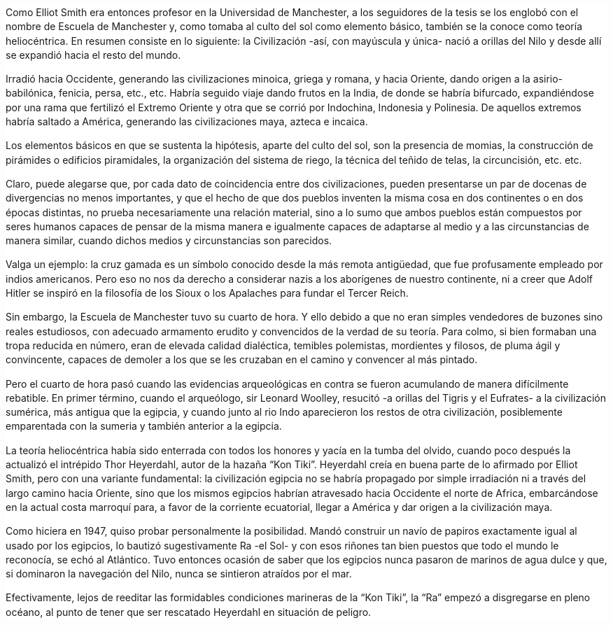 Como Elliot Smith era entonces profesor en la Universidad de Manchester, a los seguidores de la tesis se los englobó con el nombre de Escuela de Manchester y, como tomaba al culto del sol como elemento básico, también se la conoce como teoría heliocéntrica. En resumen consiste en lo siguiente: la Civilización -así, con mayúscula y única- nació a orillas del Nilo y desde allí se expandió hacia el resto del mundo.

Irradió hacia Occidente, generando las civilizaciones minoica, griega y romana, y hacia Oriente, dando origen a la asirio-babilónica, fenicia, persa, etc., etc. Habría seguido viaje dando frutos en la India, de donde se habría bifurcado, expandiéndose por una rama que fertilizó el Extremo Oriente y otra que se corrió por Indochina, Indonesia y Polinesia. De aquellos extremos habría saltado a América, generando las civilizaciones maya, azteca e incaica.

Los elementos básicos en que se sustenta la hipótesis, aparte del culto del sol, son la presencia de momias, la construcción de pirámides o edificios piramidales, la organización del sistema de riego, la técnica del teñido de telas, la circuncisión, etc. etc.

Claro, puede alegarse que, por cada dato de coincidencia entre dos civilizaciones, pueden presentarse un par de docenas de divergencias no menos importantes, y que el hecho de que dos pueblos inventen la misma cosa en dos continentes o en dos épocas distintas, no prueba necesariamente una relación material, sino a lo sumo que ambos pueblos están compuestos por seres humanos capaces de pensar de la misma manera e igualmente capaces de adaptarse al medio y a las circunstancias de manera similar, cuando dichos medios y circunstancias son parecidos.

Valga un ejemplo: la cruz gamada es un símbolo conocido desde la más remota antigüedad, que fue profusamente empleado por indios americanos. Pero eso no nos da derecho a considerar nazis a los aborígenes de nuestro continente, ni a creer que Adolf Hitler se inspiró en la filosofía de los Sioux o los Apalaches para fundar el Tercer Reich.

Sin embargo, la Escuela de Manchester tuvo su cuarto de hora. Y ello debido a que no eran simples vendedores de buzones sino reales estudiosos, con adecuado armamento erudito y convencidos de la verdad de su teoría. Para colmo, si bien formaban una tropa reducida en número, eran de elevada calidad dialéctica, temibles polemistas, mordientes y filosos, de pluma ágil y convincente, capaces de demoler a los que se les cruzaban en el camino y convencer al más pintado.

Pero el cuarto de hora pasó cuando las evidencias arqueológicas en contra se fueron acumulando de manera difícilmente rebatible. En primer término, cuando el arqueólogo, sir Leonard Woolley, resucitó -a orillas del Tigris y el Eufrates- a la civilización sumérica, más antigua que la egipcia, y cuando junto al rio Indo aparecieron los restos de otra civilización, posiblemente emparentada con la sumeria y también anterior a la egipcia.

La teoría heliocéntrica había sido enterrada con todos los honores y yacía en la tumba del olvido, cuando poco después la actualizó el intrépido Thor Heyerdahl, autor de la hazaña “Kon Tiki”. Heyerdahl creía en buena parte de lo afirmado por Elliot Smith, pero con una variante fundamental: la civilización egipcia no se habría propagado por simple irradiación ni a través del largo camino hacia Oriente, sino que los mismos egipcios habrían atravesado hacia Occidente el norte de Africa, embarcándose en la actual costa marroquí para, a favor de la corriente ecuatorial, llegar a América y dar origen a la civilización maya.

Como hiciera en 1947, quiso probar personalmente la posibilidad. Mandó construir un navío de papiros exactamente igual al usado por los egipcios, lo bautizó sugestivamente Ra -el Sol- y con esos riñones tan bien puestos que todo el mundo le reconocía, se echó al Atlántico. Tuvo entonces ocasión de saber que los egipcios nunca pasaron de marinos de agua dulce y que, si dominaron la navegación del Nilo, nunca se sintieron atraídos por el mar.

Efectivamente, lejos de reeditar las formidables condiciones marineras de la “Kon Tiki”, la “Ra” empezó a disgregarse en pleno océano, al punto de tener que ser rescatado Heyerdahl en situación de peligro.
